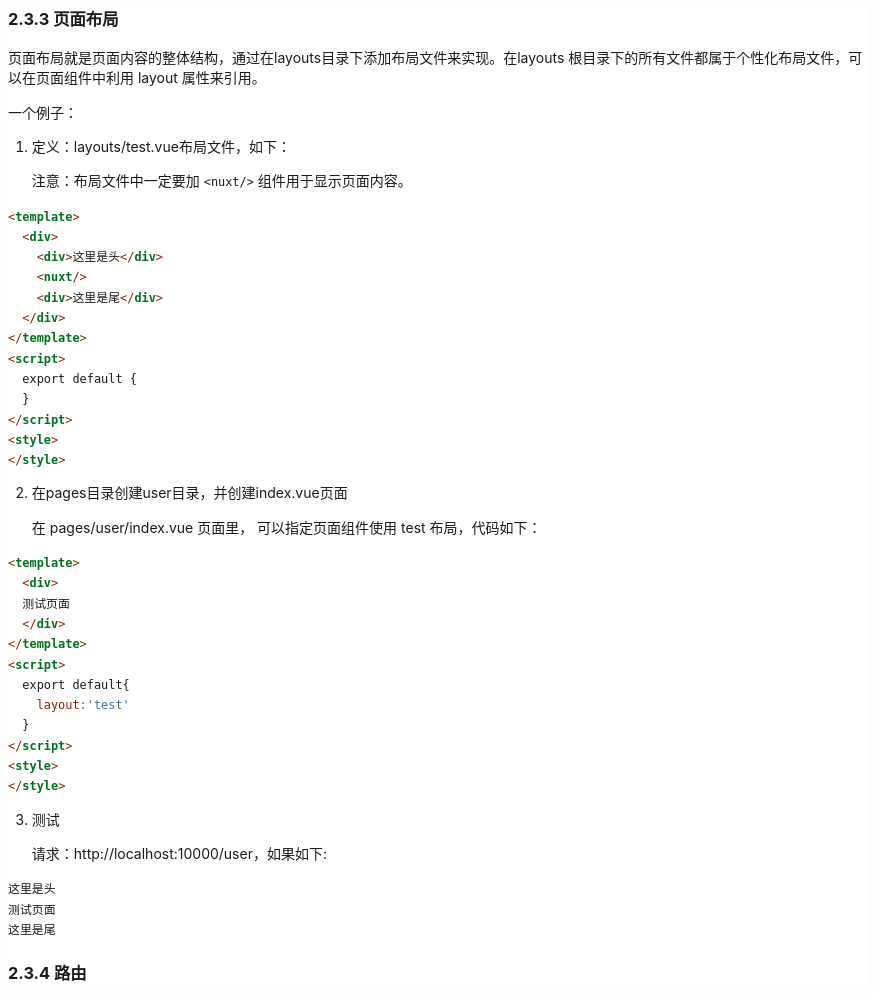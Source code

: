 ### 2.3.3  页面布局

页面布局就是页面内容的整体结构，通过在layouts目录下添加布局文件来实现。在layouts 根目录下的所有文件都属于个性化布局文件，可以在页面组件中利用 layout 属性来引用。

一个例子：

1. 定义：layouts/test.vue布局文件，如下：

   注意：布局文件中一定要加 `<nuxt/>` 组件用于显示页面内容。

```html
<template>
  <div>
    <div>这里是头</div>
    <nuxt/>
    <div>这里是尾</div>
  </div>
</template>
<script>
  export default {
  }
</script>
<style>
</style>
```

2. 在pages目录创建user目录，并创建index.vue页面

   在 pages/user/index.vue 页面里， 可以指定页面组件使用 test 布局，代码如下：

```html
<template>
  <div>
  测试页面
  </div>
</template>
<script>
  export default{
    layout:'test'
  }
</script>
<style>
</style>
```

3. 测试

   请求：http://localhost:10000/user，如果如下:

```tex
这里是头
测试页面
这里是尾
```

### 2.3.4 路由
